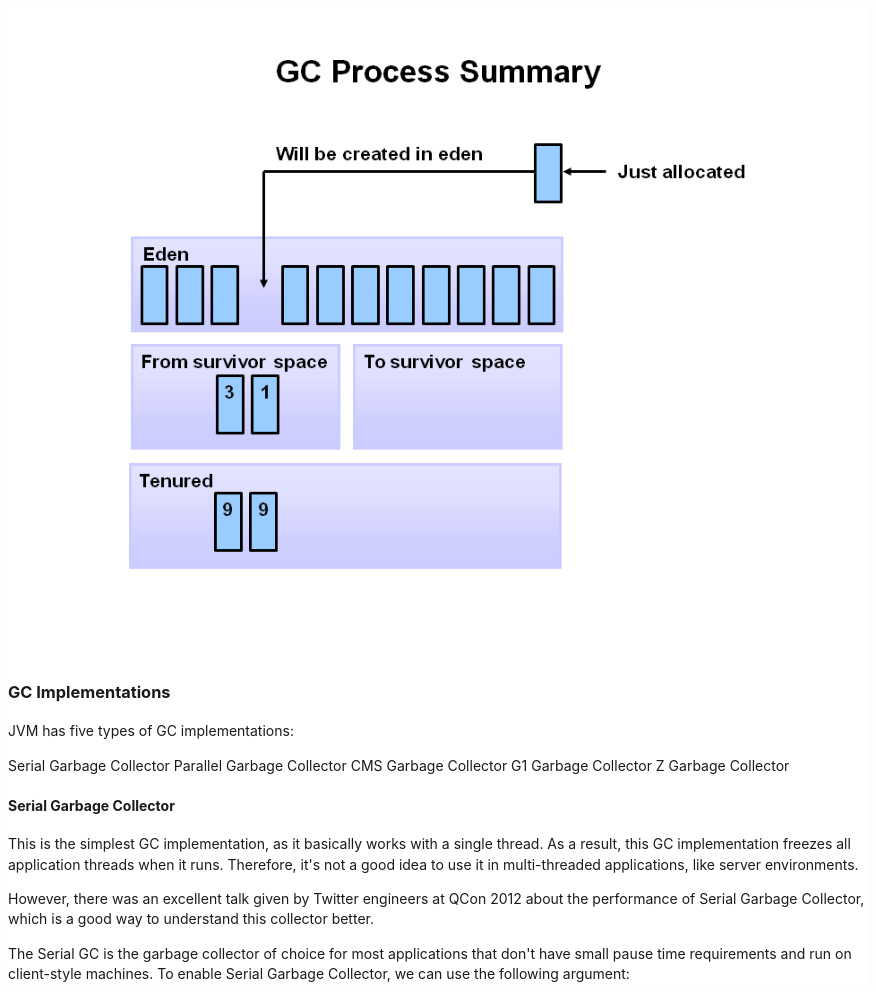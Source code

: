 ![Hotspot JVM](Images/gcprocesssummary.PNG)

### GC Implementations
JVM has five types of GC implementations:

Serial Garbage Collector
Parallel Garbage Collector
CMS Garbage Collector
G1 Garbage Collector
Z Garbage Collector

#### Serial Garbage Collector
This is the simplest GC implementation, as it basically works with a single thread. As a result, this GC implementation freezes all application threads when it runs. Therefore, it's not a good idea to use it in multi-threaded applications, like server environments.

However, there was an excellent talk given by Twitter engineers at QCon 2012 about the performance of Serial Garbage Collector, which is a good way to understand this collector better.

The Serial GC is the garbage collector of choice for most applications that don't have small pause time requirements and run on client-style machines. To enable Serial Garbage Collector, we can use the following argument:
